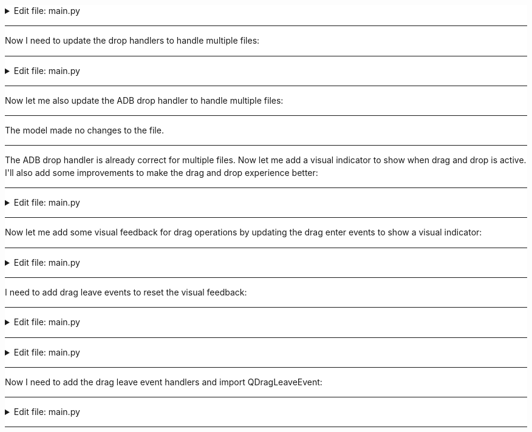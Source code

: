 
<details><summary>Edit file: main.py</summary></details>

---

Now I need to update the drop handlers to handle multiple files:


---

<details><summary>Edit file: main.py</summary></details>

---

Now let me also update the ADB drop handler to handle multiple files:


---

The model made no changes to the file.

---

The ADB drop handler is already correct for multiple files. Now let me add a visual indicator to show when drag and drop is active. I'll also add some improvements to make the drag and drop experience better:


---

<details><summary>Edit file: main.py</summary></details>

---

Now let me add some visual feedback for drag operations by updating the drag enter events to show a visual indicator:


---

<details><summary>Edit file: main.py</summary></details>

---

I need to add drag leave events to reset the visual feedback:


---

<details><summary>Edit file: main.py</summary></details>

---

<details><summary>Edit file: main.py</summary></details>

---

Now I need to add the drag leave event handlers and import QDragLeaveEvent:


---

<details><summary>Edit file: main.py</summary></details>

---